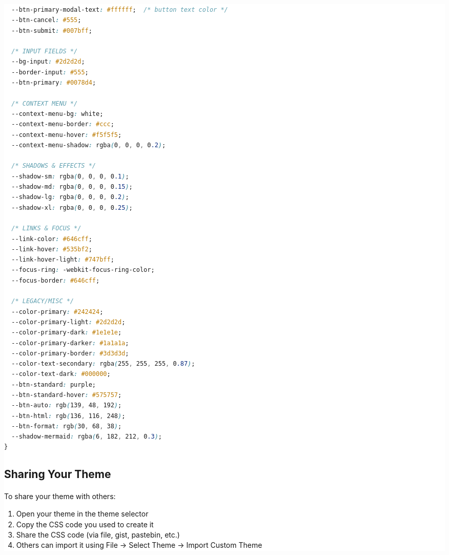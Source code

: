 ```css
  --btn-primary-modal-text: #ffffff;  /* button text color */
  --btn-cancel: #555;
  --btn-submit: #007bff;

  /* INPUT FIELDS */
  --bg-input: #2d2d2d;
  --border-input: #555;
  --btn-primary: #0078d4;

  /* CONTEXT MENU */
  --context-menu-bg: white;
  --context-menu-border: #ccc;
  --context-menu-hover: #f5f5f5;
  --context-menu-shadow: rgba(0, 0, 0, 0.2);

  /* SHADOWS & EFFECTS */
  --shadow-sm: rgba(0, 0, 0, 0.1);
  --shadow-md: rgba(0, 0, 0, 0.15);
  --shadow-lg: rgba(0, 0, 0, 0.2);
  --shadow-xl: rgba(0, 0, 0, 0.25);

  /* LINKS & FOCUS */
  --link-color: #646cff;
  --link-hover: #535bf2;
  --link-hover-light: #747bff;
  --focus-ring: -webkit-focus-ring-color;
  --focus-border: #646cff;

  /* LEGACY/MISC */
  --color-primary: #242424;
  --color-primary-light: #2d2d2d;
  --color-primary-dark: #1e1e1e;
  --color-primary-darker: #1a1a1a;
  --color-primary-border: #3d3d3d;
  --color-text-secondary: rgba(255, 255, 255, 0.87);
  --color-text-dark: #000000;
  --btn-standard: purple;
  --btn-standard-hover: #575757;
  --btn-auto: rgb(139, 48, 192);
  --btn-html: rgb(136, 116, 248);
  --btn-format: rgb(30, 68, 38);
  --shadow-mermaid: rgba(6, 182, 212, 0.3);
}
```

## Sharing Your Theme

To share your theme with others:

1. Open your theme in the theme selector
2. Copy the CSS code you used to create it
3. Share the CSS code (via file, gist, pastebin, etc.)
4. Others can import it using File → Select Theme → Import Custom Theme
